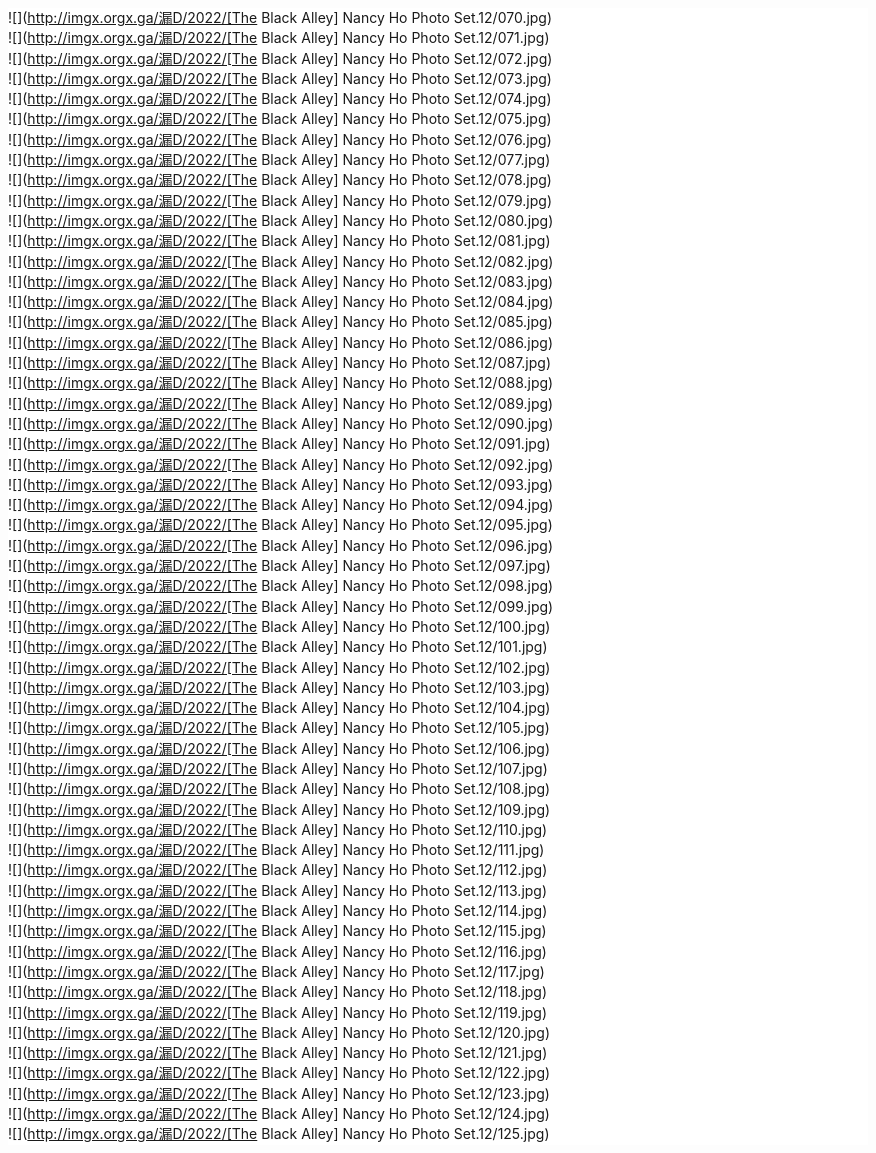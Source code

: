 ![](http://imgx.orgx.ga/漏D/2022/[The Black Alley] Nancy Ho Photo Set.12/070.jpg) <br> ![](http://imgx.orgx.ga/漏D/2022/[The Black Alley] Nancy Ho Photo Set.12/071.jpg) <br> ![](http://imgx.orgx.ga/漏D/2022/[The Black Alley] Nancy Ho Photo Set.12/072.jpg) <br> ![](http://imgx.orgx.ga/漏D/2022/[The Black Alley] Nancy Ho Photo Set.12/073.jpg) <br> ![](http://imgx.orgx.ga/漏D/2022/[The Black Alley] Nancy Ho Photo Set.12/074.jpg) <br> ![](http://imgx.orgx.ga/漏D/2022/[The Black Alley] Nancy Ho Photo Set.12/075.jpg) <br> ![](http://imgx.orgx.ga/漏D/2022/[The Black Alley] Nancy Ho Photo Set.12/076.jpg) <br> ![](http://imgx.orgx.ga/漏D/2022/[The Black Alley] Nancy Ho Photo Set.12/077.jpg) <br> ![](http://imgx.orgx.ga/漏D/2022/[The Black Alley] Nancy Ho Photo Set.12/078.jpg) <br> ![](http://imgx.orgx.ga/漏D/2022/[The Black Alley] Nancy Ho Photo Set.12/079.jpg) <br> ![](http://imgx.orgx.ga/漏D/2022/[The Black Alley] Nancy Ho Photo Set.12/080.jpg) <br> ![](http://imgx.orgx.ga/漏D/2022/[The Black Alley] Nancy Ho Photo Set.12/081.jpg) <br> ![](http://imgx.orgx.ga/漏D/2022/[The Black Alley] Nancy Ho Photo Set.12/082.jpg) <br> ![](http://imgx.orgx.ga/漏D/2022/[The Black Alley] Nancy Ho Photo Set.12/083.jpg) <br> ![](http://imgx.orgx.ga/漏D/2022/[The Black Alley] Nancy Ho Photo Set.12/084.jpg) <br> ![](http://imgx.orgx.ga/漏D/2022/[The Black Alley] Nancy Ho Photo Set.12/085.jpg) <br> ![](http://imgx.orgx.ga/漏D/2022/[The Black Alley] Nancy Ho Photo Set.12/086.jpg) <br> ![](http://imgx.orgx.ga/漏D/2022/[The Black Alley] Nancy Ho Photo Set.12/087.jpg) <br> ![](http://imgx.orgx.ga/漏D/2022/[The Black Alley] Nancy Ho Photo Set.12/088.jpg) <br> ![](http://imgx.orgx.ga/漏D/2022/[The Black Alley] Nancy Ho Photo Set.12/089.jpg) <br> ![](http://imgx.orgx.ga/漏D/2022/[The Black Alley] Nancy Ho Photo Set.12/090.jpg) <br> ![](http://imgx.orgx.ga/漏D/2022/[The Black Alley] Nancy Ho Photo Set.12/091.jpg) <br> ![](http://imgx.orgx.ga/漏D/2022/[The Black Alley] Nancy Ho Photo Set.12/092.jpg) <br> ![](http://imgx.orgx.ga/漏D/2022/[The Black Alley] Nancy Ho Photo Set.12/093.jpg) <br> ![](http://imgx.orgx.ga/漏D/2022/[The Black Alley] Nancy Ho Photo Set.12/094.jpg) <br> ![](http://imgx.orgx.ga/漏D/2022/[The Black Alley] Nancy Ho Photo Set.12/095.jpg) <br> ![](http://imgx.orgx.ga/漏D/2022/[The Black Alley] Nancy Ho Photo Set.12/096.jpg) <br> ![](http://imgx.orgx.ga/漏D/2022/[The Black Alley] Nancy Ho Photo Set.12/097.jpg) <br> ![](http://imgx.orgx.ga/漏D/2022/[The Black Alley] Nancy Ho Photo Set.12/098.jpg) <br> ![](http://imgx.orgx.ga/漏D/2022/[The Black Alley] Nancy Ho Photo Set.12/099.jpg) <br> ![](http://imgx.orgx.ga/漏D/2022/[The Black Alley] Nancy Ho Photo Set.12/100.jpg) <br> ![](http://imgx.orgx.ga/漏D/2022/[The Black Alley] Nancy Ho Photo Set.12/101.jpg) <br> ![](http://imgx.orgx.ga/漏D/2022/[The Black Alley] Nancy Ho Photo Set.12/102.jpg) <br> ![](http://imgx.orgx.ga/漏D/2022/[The Black Alley] Nancy Ho Photo Set.12/103.jpg) <br> ![](http://imgx.orgx.ga/漏D/2022/[The Black Alley] Nancy Ho Photo Set.12/104.jpg) <br> ![](http://imgx.orgx.ga/漏D/2022/[The Black Alley] Nancy Ho Photo Set.12/105.jpg) <br> ![](http://imgx.orgx.ga/漏D/2022/[The Black Alley] Nancy Ho Photo Set.12/106.jpg) <br> ![](http://imgx.orgx.ga/漏D/2022/[The Black Alley] Nancy Ho Photo Set.12/107.jpg) <br> ![](http://imgx.orgx.ga/漏D/2022/[The Black Alley] Nancy Ho Photo Set.12/108.jpg) <br> ![](http://imgx.orgx.ga/漏D/2022/[The Black Alley] Nancy Ho Photo Set.12/109.jpg) <br> ![](http://imgx.orgx.ga/漏D/2022/[The Black Alley] Nancy Ho Photo Set.12/110.jpg) <br> ![](http://imgx.orgx.ga/漏D/2022/[The Black Alley] Nancy Ho Photo Set.12/111.jpg) <br> ![](http://imgx.orgx.ga/漏D/2022/[The Black Alley] Nancy Ho Photo Set.12/112.jpg) <br> ![](http://imgx.orgx.ga/漏D/2022/[The Black Alley] Nancy Ho Photo Set.12/113.jpg) <br> ![](http://imgx.orgx.ga/漏D/2022/[The Black Alley] Nancy Ho Photo Set.12/114.jpg) <br> ![](http://imgx.orgx.ga/漏D/2022/[The Black Alley] Nancy Ho Photo Set.12/115.jpg) <br> ![](http://imgx.orgx.ga/漏D/2022/[The Black Alley] Nancy Ho Photo Set.12/116.jpg) <br> ![](http://imgx.orgx.ga/漏D/2022/[The Black Alley] Nancy Ho Photo Set.12/117.jpg) <br> ![](http://imgx.orgx.ga/漏D/2022/[The Black Alley] Nancy Ho Photo Set.12/118.jpg) <br> ![](http://imgx.orgx.ga/漏D/2022/[The Black Alley] Nancy Ho Photo Set.12/119.jpg) <br> ![](http://imgx.orgx.ga/漏D/2022/[The Black Alley] Nancy Ho Photo Set.12/120.jpg) <br> ![](http://imgx.orgx.ga/漏D/2022/[The Black Alley] Nancy Ho Photo Set.12/121.jpg) <br> ![](http://imgx.orgx.ga/漏D/2022/[The Black Alley] Nancy Ho Photo Set.12/122.jpg) <br> ![](http://imgx.orgx.ga/漏D/2022/[The Black Alley] Nancy Ho Photo Set.12/123.jpg) <br> ![](http://imgx.orgx.ga/漏D/2022/[The Black Alley] Nancy Ho Photo Set.12/124.jpg) <br> ![](http://imgx.orgx.ga/漏D/2022/[The Black Alley] Nancy Ho Photo Set.12/125.jpg) <br>
